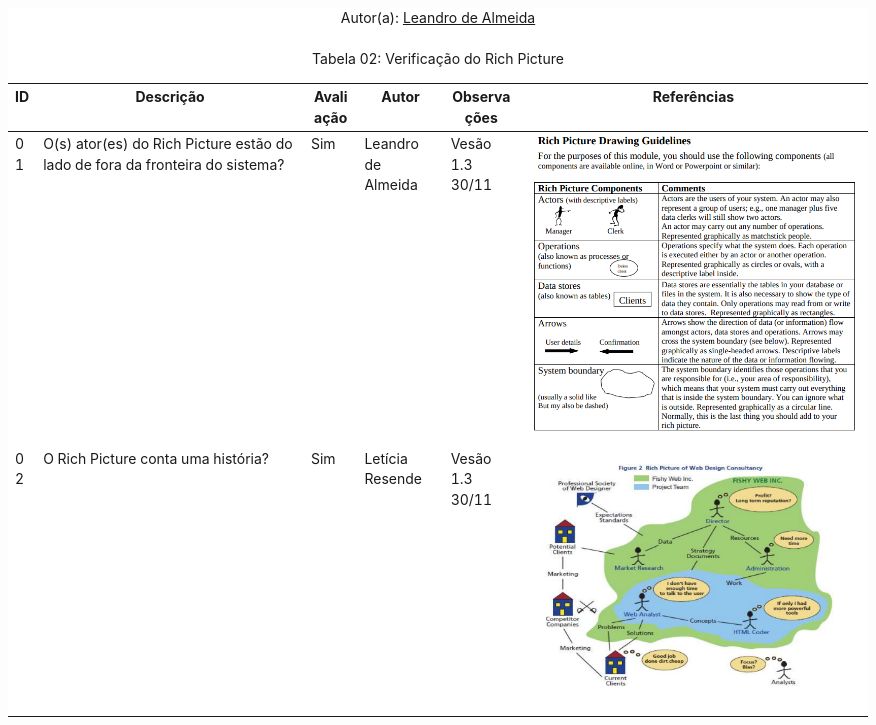 </center>

<center>
</p>Autor(a): <a href="https://github.com/leomitx10" target = "_blank">Leandro de Almeida</a>
</center>

<br>

<center>Tabela 02: Verificação do Rich Picture </center>

| **ID** | **Descrição** | **Avaliação** | **Autor** | **Observações** | **Referências** |
|--------|-------------|--------------|-----------|----------------|----------------|
| 01     | O(s) ator(es) do Rich Picture estão do lado de fora da fronteira do sistema? | Sim | Leandro de Almeida  | Vesão 1.3 30/11 | <center>![alt text](<Captura de tela de 2025-02-03 19-13-38.png>)</center> |
| 02     | O Rich Picture conta uma história? | Sim | Letícia Resende | Vesão 1.3 30/11 | <center>![alt text](<Captura de tela de 2025-02-03 19-15-12.png>)</center> |